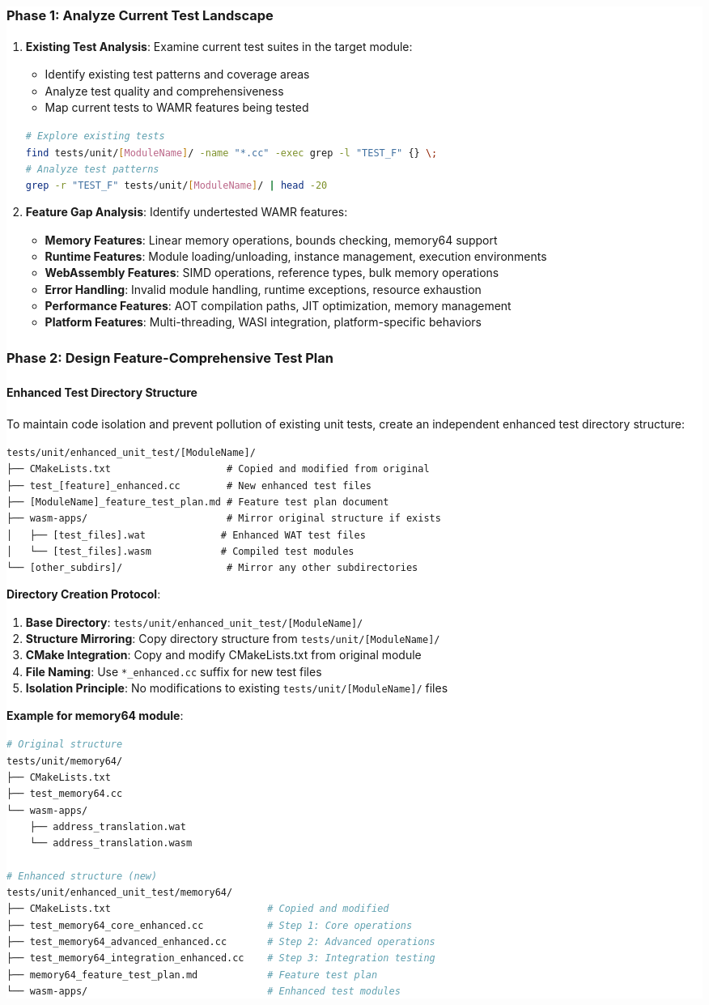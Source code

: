 ### Phase 1: Analyze Current Test Landscape
1. **Existing Test Analysis**: Examine current test suites in the target module:
    - Identify existing test patterns and coverage areas
    - Analyze test quality and comprehensiveness
    - Map current tests to WAMR features being tested
    ```bash
    # Explore existing tests
    find tests/unit/[ModuleName]/ -name "*.cc" -exec grep -l "TEST_F" {} \;
    # Analyze test patterns
    grep -r "TEST_F" tests/unit/[ModuleName]/ | head -20
    ```

2. **Feature Gap Analysis**: Identify undertested WAMR features:
    - **Memory Features**: Linear memory operations, bounds checking, memory64 support
    - **Runtime Features**: Module loading/unloading, instance management, execution environments
    - **WebAssembly Features**: SIMD operations, reference types, bulk memory operations
    - **Error Handling**: Invalid module handling, runtime exceptions, resource exhaustion
    - **Performance Features**: AOT compilation paths, JIT optimization, memory management
    - **Platform Features**: Multi-threading, WASI integration, platform-specific behaviors

### Phase 2: Design Feature-Comprehensive Test Plan

#### Enhanced Test Directory Structure
To maintain code isolation and prevent pollution of existing unit tests, create an independent enhanced test directory structure:

```
tests/unit/enhanced_unit_test/[ModuleName]/
├── CMakeLists.txt                    # Copied and modified from original
├── test_[feature]_enhanced.cc        # New enhanced test files
├── [ModuleName]_feature_test_plan.md # Feature test plan document
├── wasm-apps/                        # Mirror original structure if exists
│   ├── [test_files].wat             # Enhanced WAT test files
│   └── [test_files].wasm            # Compiled test modules
└── [other_subdirs]/                  # Mirror any other subdirectories
```

**Directory Creation Protocol**:
1. **Base Directory**: `tests/unit/enhanced_unit_test/[ModuleName]/`
2. **Structure Mirroring**: Copy directory structure from `tests/unit/[ModuleName]/`
3. **CMake Integration**: Copy and modify CMakeLists.txt from original module
4. **File Naming**: Use `*_enhanced.cc` suffix for new test files
5. **Isolation Principle**: No modifications to existing `tests/unit/[ModuleName]/` files

**Example for memory64 module**:
```bash
# Original structure
tests/unit/memory64/
├── CMakeLists.txt
├── test_memory64.cc
└── wasm-apps/
    ├── address_translation.wat
    └── address_translation.wasm

# Enhanced structure (new)
tests/unit/enhanced_unit_test/memory64/
├── CMakeLists.txt                           # Copied and modified
├── test_memory64_core_enhanced.cc           # Step 1: Core operations
├── test_memory64_advanced_enhanced.cc       # Step 2: Advanced operations  
├── test_memory64_integration_enhanced.cc    # Step 3: Integration testing
├── memory64_feature_test_plan.md            # Feature test plan
└── wasm-apps/                               # Enhanced test modules
```